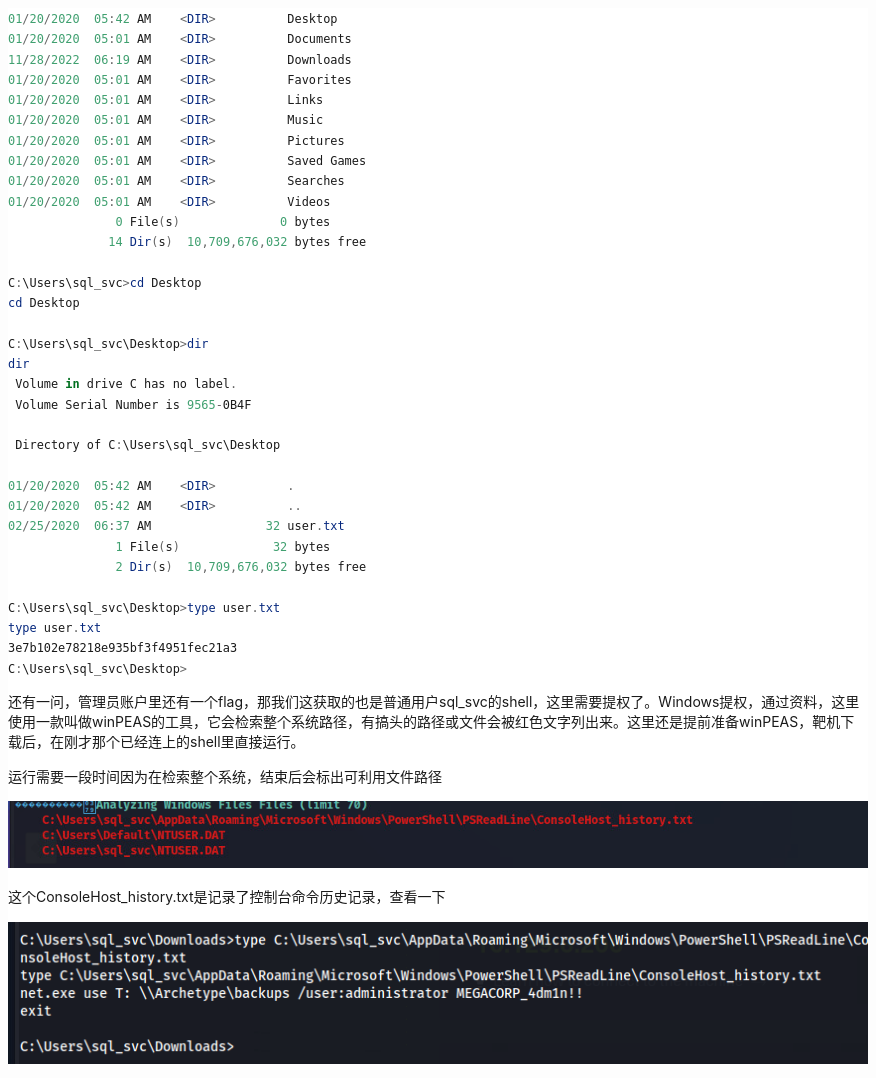 ```powershell
01/20/2020  05:42 AM    <DIR>          Desktop
01/20/2020  05:01 AM    <DIR>          Documents
11/28/2022  06:19 AM    <DIR>          Downloads
01/20/2020  05:01 AM    <DIR>          Favorites
01/20/2020  05:01 AM    <DIR>          Links
01/20/2020  05:01 AM    <DIR>          Music
01/20/2020  05:01 AM    <DIR>          Pictures
01/20/2020  05:01 AM    <DIR>          Saved Games
01/20/2020  05:01 AM    <DIR>          Searches
01/20/2020  05:01 AM    <DIR>          Videos
               0 File(s)              0 bytes
              14 Dir(s)  10,709,676,032 bytes free

C:\Users\sql_svc>cd Desktop
cd Desktop

C:\Users\sql_svc\Desktop>dir
dir
 Volume in drive C has no label.
 Volume Serial Number is 9565-0B4F

 Directory of C:\Users\sql_svc\Desktop

01/20/2020  05:42 AM    <DIR>          .
01/20/2020  05:42 AM    <DIR>          ..
02/25/2020  06:37 AM                32 user.txt
               1 File(s)             32 bytes
               2 Dir(s)  10,709,676,032 bytes free

C:\Users\sql_svc\Desktop>type user.txt
type user.txt
3e7b102e78218e935bf3f4951fec21a3
C:\Users\sql_svc\Desktop>

```

还有一问，管理员账户里还有一个flag，那我们这获取的也是普通用户sql_svc的shell，这里需要提权了。Windows提权，通过资料，这里使用一款叫做winPEAS的工具，它会检索整个系统路径，有搞头的路径或文件会被红色文字列出来。这里还是提前准备winPEAS，靶机下载后，在刚才那个已经连上的shell里直接运行。

运行需要一段时间因为在检索整个系统，结束后会标出可利用文件路径

![image-20221128214924635](assets/image-20221128214924635.png)

这个ConsoleHost_history.txt是记录了控制台命令历史记录，查看一下

![image-20221129103704157](assets/image-20221129103704157.png)
